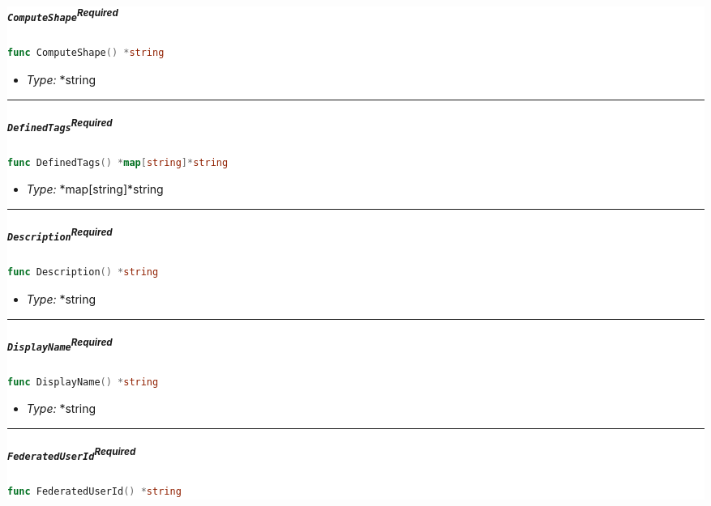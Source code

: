 ##### `ComputeShape`<sup>Required</sup> <a name="ComputeShape" id="rhizo-co-terraform-provider-oci.blockchainBlockchainPlatform.BlockchainBlockchainPlatform.property.computeShape"></a>

```go
func ComputeShape() *string
```

- *Type:* *string

---

##### `DefinedTags`<sup>Required</sup> <a name="DefinedTags" id="rhizo-co-terraform-provider-oci.blockchainBlockchainPlatform.BlockchainBlockchainPlatform.property.definedTags"></a>

```go
func DefinedTags() *map[string]*string
```

- *Type:* *map[string]*string

---

##### `Description`<sup>Required</sup> <a name="Description" id="rhizo-co-terraform-provider-oci.blockchainBlockchainPlatform.BlockchainBlockchainPlatform.property.description"></a>

```go
func Description() *string
```

- *Type:* *string

---

##### `DisplayName`<sup>Required</sup> <a name="DisplayName" id="rhizo-co-terraform-provider-oci.blockchainBlockchainPlatform.BlockchainBlockchainPlatform.property.displayName"></a>

```go
func DisplayName() *string
```

- *Type:* *string

---

##### `FederatedUserId`<sup>Required</sup> <a name="FederatedUserId" id="rhizo-co-terraform-provider-oci.blockchainBlockchainPlatform.BlockchainBlockchainPlatform.property.federatedUserId"></a>

```go
func FederatedUserId() *string
```
